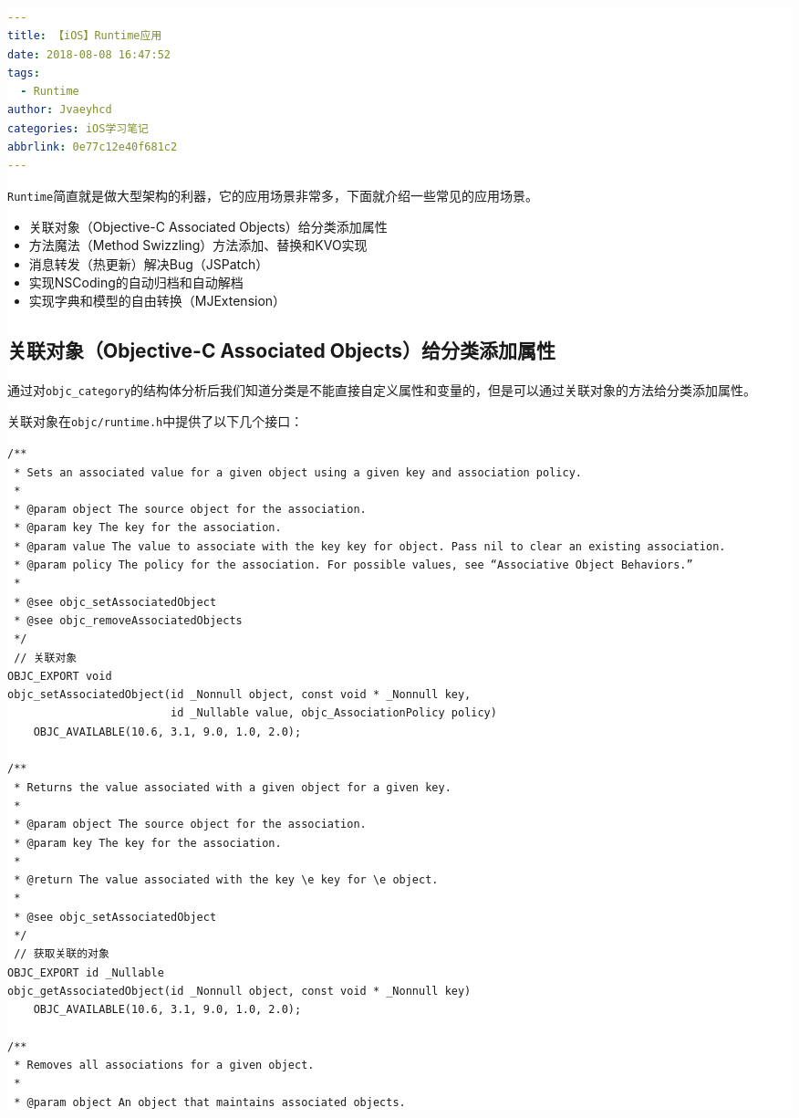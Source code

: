 ```yaml
---
title: 【iOS】Runtime应用
date: 2018-08-08 16:47:52
tags:
  - Runtime
author: Jvaeyhcd
categories: iOS学习笔记
abbrlink: 0e77c12e40f681c2
---
```


`Runtime`简直就是做大型架构的利器，它的应用场景非常多，下面就介绍一些常见的应用场景。
* 关联对象（Objective-C Associated Objects）给分类添加属性
* 方法魔法（Method Swizzling）方法添加、替换和KVO实现
* 消息转发（热更新）解决Bug（JSPatch）
* 实现NSCoding的自动归档和自动解档
* 实现字典和模型的自由转换（MJExtension）

## 关联对象（Objective-C Associated Objects）给分类添加属性

通过对`objc_category`的结构体分析后我们知道分类是不能直接自定义属性和变量的，但是可以通过关联对象的方法给分类添加属性。



关联对象在`objc/runtime.h`中提供了以下几个接口：
``` objc
/** 
 * Sets an associated value for a given object using a given key and association policy.
 * 
 * @param object The source object for the association.
 * @param key The key for the association.
 * @param value The value to associate with the key key for object. Pass nil to clear an existing association.
 * @param policy The policy for the association. For possible values, see “Associative Object Behaviors.”
 * 
 * @see objc_setAssociatedObject
 * @see objc_removeAssociatedObjects
 */
 // 关联对象
OBJC_EXPORT void
objc_setAssociatedObject(id _Nonnull object, const void * _Nonnull key,
                         id _Nullable value, objc_AssociationPolicy policy)
    OBJC_AVAILABLE(10.6, 3.1, 9.0, 1.0, 2.0);

/** 
 * Returns the value associated with a given object for a given key.
 * 
 * @param object The source object for the association.
 * @param key The key for the association.
 * 
 * @return The value associated with the key \e key for \e object.
 * 
 * @see objc_setAssociatedObject
 */
 // 获取关联的对象
OBJC_EXPORT id _Nullable
objc_getAssociatedObject(id _Nonnull object, const void * _Nonnull key)
    OBJC_AVAILABLE(10.6, 3.1, 9.0, 1.0, 2.0);

/** 
 * Removes all associations for a given object.
 * 
 * @param object An object that maintains associated objects.
```